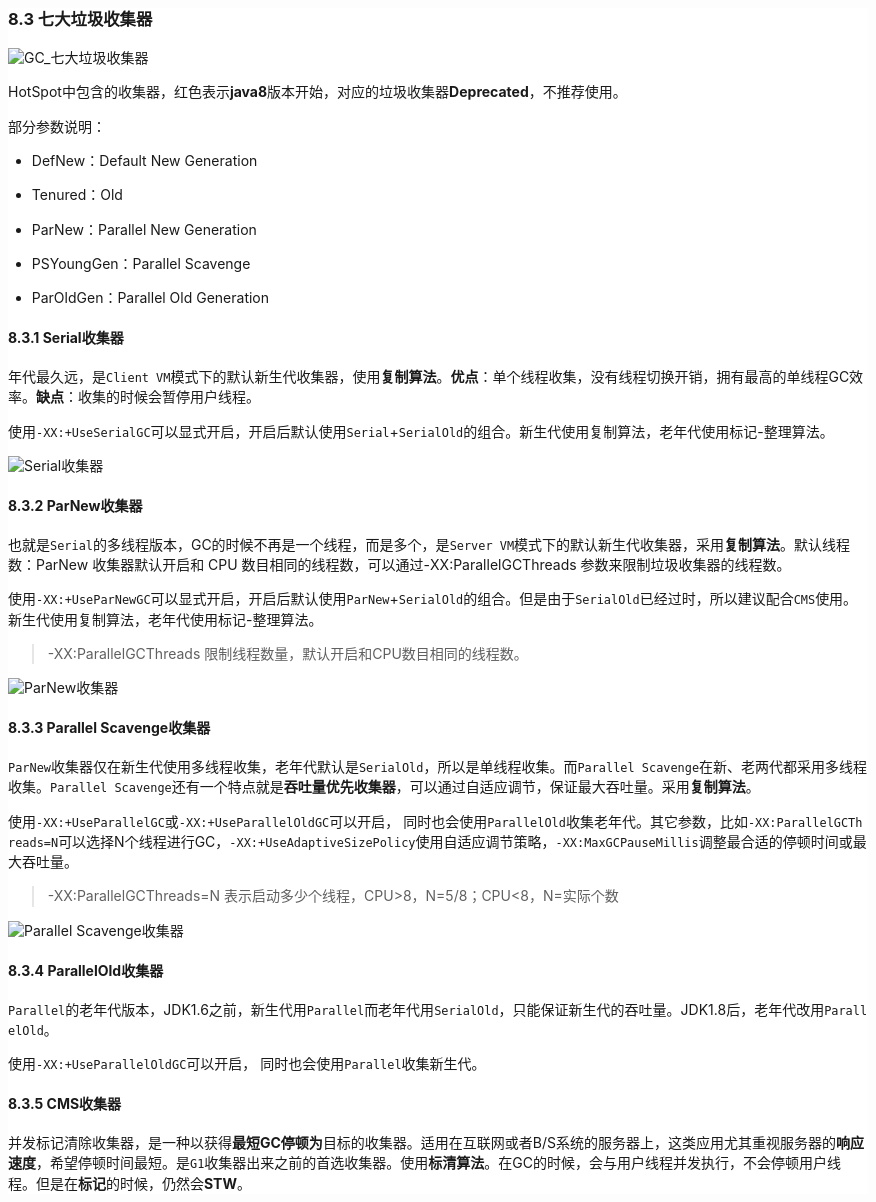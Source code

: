 ### 8.3 七大垃圾收集器

![GC_七大垃圾收集器](https://github.com/jackhusky/JUC-JVM-GC/blob/master/imgs/GC_七大垃圾收集器.bmp)

HotSpot中包含的收集器，红色表示**java8**版本开始，对应的垃圾收集器**Deprecated**，不推荐使用。

部分参数说明：

- DefNew：Default New Generation

- Tenured：Old
- ParNew：Parallel New Generation
- PSYoungGen：Parallel Scavenge
- ParOldGen：Parallel Old Generation

#### 8.3.1 Serial收集器

年代最久远，是`Client VM`模式下的默认新生代收集器，使用**复制算法**。**优点**：单个线程收集，没有线程切换开销，拥有最高的单线程GC效率。**缺点**：收集的时候会暂停用户线程。

使用`-XX:+UseSerialGC`可以显式开启，开启后默认使用`Serial`+`SerialOld`的组合。新生代使用复制算法，老年代使用标记-整理算法。

![Serial收集器](https://github.com/jackhusky/JUC-JVM-GC/blob/master/imgs/Serial收集器.jpg)

#### 8.3.2 ParNew收集器

也就是`Serial`的多线程版本，GC的时候不再是一个线程，而是多个，是`Server VM`模式下的默认新生代收集器，采用**复制算法**。默认线程数：ParNew 收集器默认开启和 CPU 数目相同的线程数，可以通过-XX:ParallelGCThreads 参数来限制垃圾收集器的线程数。

使用`-XX:+UseParNewGC`可以显式开启，开启后默认使用`ParNew`+`SerialOld`的组合。但是由于`SerialOld`已经过时，所以建议配合`CMS`使用。新生代使用复制算法，老年代使用标记-整理算法。

> -XX:ParallelGCThreads 限制线程数量，默认开启和CPU数目相同的线程数。

![ParNew收集器](https://github.com/jackhusky/JUC-JVM-GC/blob/master/imgs/ParNew收集器.jpg)

#### 8.3.3 Parallel Scavenge收集器

`ParNew`收集器仅在新生代使用多线程收集，老年代默认是`SerialOld`，所以是单线程收集。而`Parallel Scavenge`在新、老两代都采用多线程收集。`Parallel Scavenge`还有一个特点就是**吞吐量优先收集器**，可以通过自适应调节，保证最大吞吐量。采用**复制算法**。

使用`-XX:+UseParallelGC`或`-XX:+UseParallelOldGC`可以开启， 同时也会使用`ParallelOld`收集老年代。其它参数，比如`-XX:ParallelGCThreads=N`可以选择N个线程进行GC，`-XX:+UseAdaptiveSizePolicy`使用自适应调节策略，`-XX:MaxGCPauseMillis`调整最合适的停顿时间或最大吞吐量。

> -XX:ParallelGCThreads=N 表示启动多少个线程，CPU>8，N=5/8；CPU<8，N=实际个数

![Parallel Scavenge收集器](https://github.com/jackhusky/JUC-JVM-GC/blob/master/imgs/Parallel_Scavenge收集器.jpg)

#### 8.3.4 ParallelOld收集器

`Parallel`的老年代版本，JDK1.6之前，新生代用`Parallel`而老年代用`SerialOld`，只能保证新生代的吞吐量。JDK1.8后，老年代改用`ParallelOld`。

使用`-XX:+UseParallelOldGC`可以开启， 同时也会使用`Parallel`收集新生代。

#### 8.3.5 CMS收集器

并发标记清除收集器，是一种以获得**最短GC停顿为**目标的收集器。适用在互联网或者B/S系统的服务器上，这类应用尤其重视服务器的**响应速度**，希望停顿时间最短。是`G1`收集器出来之前的首选收集器。使用**标清算法**。在GC的时候，会与用户线程并发执行，不会停顿用户线程。但是在**标记**的时候，仍然会**STW**。
